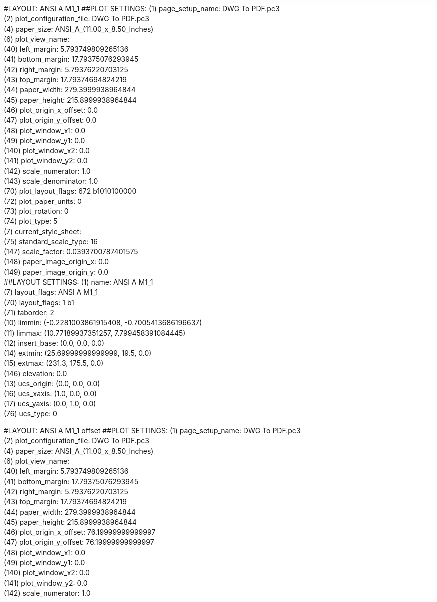 #LAYOUT: ANSI A M1_1
##PLOT SETTINGS:
(1) page_setup_name: DWG To PDF.pc3  
(2) plot_configuration_file: DWG To PDF.pc3  
(4) paper_size: ANSI_A_(11.00_x_8.50_Inches)  
(6) plot_view_name:   
(40) left_margin: 5.793749809265136  
(41) bottom_margin: 17.79375076293945  
(42) right_margin: 5.79376220703125  
(43) top_margin: 17.79374694824219  
(44) paper_width: 279.3999938964844  
(45) paper_height: 215.8999938964844  
(46) plot_origin_x_offset: 0.0  
(47) plot_origin_y_offset: 0.0  
(48) plot_window_x1: 0.0  
(49) plot_window_y1: 0.0  
(140) plot_window_x2: 0.0  
(141) plot_window_y2: 0.0  
(142) scale_numerator: 1.0  
(143) scale_denominator: 1.0  
(70) plot_layout_flags: 672 b1010100000  
(72) plot_paper_units: 0  
(73) plot_rotation: 0  
(74) plot_type: 5  
(7) current_style_sheet:   
(75) standard_scale_type: 16  
(147) scale_factor: 0.0393700787401575  
(148) paper_image_origin_x: 0.0  
(149) paper_image_origin_y: 0.0  
##LAYOUT SETTINGS:
(1) name: ANSI A M1_1  
(7) layout_flags: ANSI A M1_1  
(70) layout_flags: 1 b1  
(71) taborder: 2  
(10) limmin: (-0.2281003861915408, -0.7005413686196637)  
(11) limmax: (10.77189937351257, 7.799458391084445)  
(12) insert_base: (0.0, 0.0, 0.0)  
(14) extmin: (25.69999999999999, 19.5, 0.0)  
(15) extmax: (231.3, 175.5, 0.0)  
(146) elevation: 0.0  
(13) ucs_origin: (0.0, 0.0, 0.0)  
(16) ucs_xaxis: (1.0, 0.0, 0.0)  
(17) ucs_yaxis: (0.0, 1.0, 0.0)  
(76) ucs_type: 0

#LAYOUT: ANSI A M1_1 offset
##PLOT SETTINGS:
(1) page_setup_name: DWG To PDF.pc3  
(2) plot_configuration_file: DWG To PDF.pc3  
(4) paper_size: ANSI_A_(11.00_x_8.50_Inches)  
(6) plot_view_name:   
(40) left_margin: 5.793749809265136  
(41) bottom_margin: 17.79375076293945  
(42) right_margin: 5.79376220703125  
(43) top_margin: 17.79374694824219  
(44) paper_width: 279.3999938964844  
(45) paper_height: 215.8999938964844  
(46) plot_origin_x_offset: 76.19999999999997  
(47) plot_origin_y_offset: 76.19999999999997  
(48) plot_window_x1: 0.0  
(49) plot_window_y1: 0.0  
(140) plot_window_x2: 0.0  
(141) plot_window_y2: 0.0  
(142) scale_numerator: 1.0  